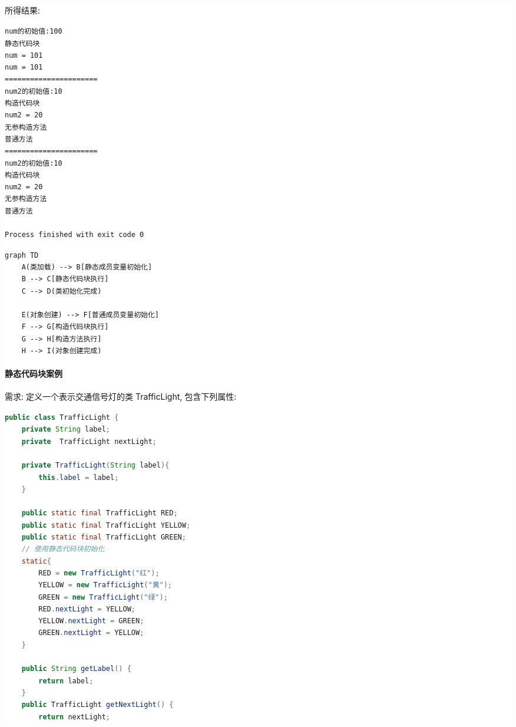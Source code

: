 所得结果:

```text
num的初始值:100
静态代码块
num = 101
num = 101
======================
num2的初始值:10
构造代码块
num2 = 20
无参构造方法
普通方法
======================
num2的初始值:10
构造代码块
num2 = 20
无参构造方法
普通方法

Process finished with exit code 0
```

```mermaid
graph TD
    A(类加载) --> B[静态成员变量初始化]
    B --> C[静态代码块执行]
    C --> D(类初始化完成)

    E(对象创建) --> F[普通成员变量初始化]
    F --> G[构造代码块执行]
    G --> H[构造方法执行]
    H --> I(对象创建完成)
```

#### 静态代码块案例

需求: 定义一个表示交通信号灯的类 TrafficLight, 包含下列属性:

```Java
public class TrafficLight {
    private String label;
    private  TrafficLight nextLight;

    private TrafficLight(String label){
        this.label = label;
    }

    public static final TrafficLight RED;
    public static final TrafficLight YELLOW;
    public static final TrafficLight GREEN;
	// 使用静态代码块初始化
	static{
	    RED = new TrafficLight("红");
	    YELLOW = new TrafficLight("黄");
	    GREEN = new TrafficLight("绿");
	    RED.nextLight = YELLOW;
	    YELLOW.nextLight = GREEN;
	    GREEN.nextLight = YELLOW;
	}

    public String getLabel() {
        return label;
    }
    public TrafficLight getNextLight() {
        return nextLight;
```